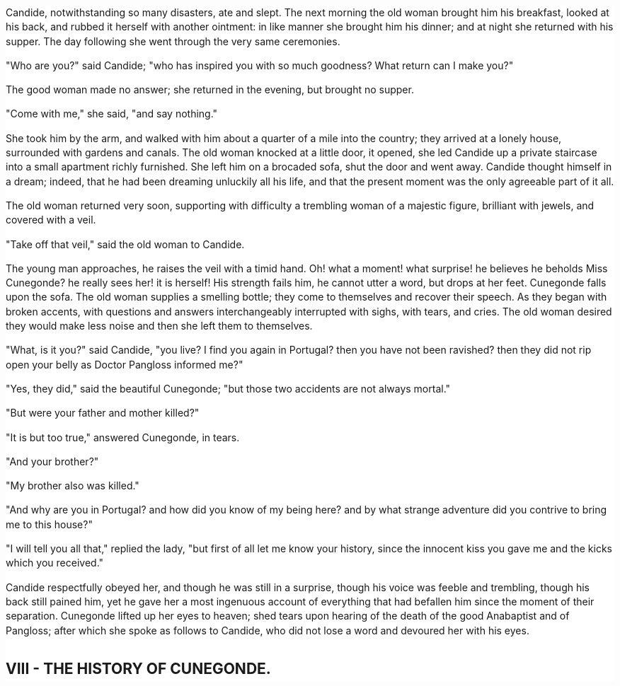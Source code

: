 Candide, notwithstanding so many disasters, ate and slept. The next morning the old woman brought him his breakfast, looked at his back, and rubbed it herself with another ointment: in like manner she brought him his dinner; and at night she returned with his supper. The day following she went through the very same ceremonies.

"Who are you?" said Candide; "who has inspired you with so much goodness? What return can I make you?"

The good woman made no answer; she returned in the evening, but brought no supper.

"Come with me," she said, "and say nothing."

She took him by the arm, and walked with him about a quarter of a mile into the country; they arrived at a lonely house, surrounded with gardens and canals. The old woman knocked at a little door, it opened, she led Candide up a private staircase into a small apartment richly furnished. She left him on a brocaded sofa, shut the door and went away. Candide thought himself in a dream; indeed, that he had been dreaming unluckily all his life, and that the present moment was the only agreeable part of it all.

The old woman returned very soon, supporting with difficulty a trembling woman of a majestic figure, brilliant with jewels, and covered with a veil.

"Take off that veil," said the old woman to Candide.

The young man approaches, he raises the veil with a timid hand. Oh! what a moment! what surprise! he believes he beholds Miss Cunegonde? he really sees her! it is herself! His strength fails him, he cannot utter a word, but drops at her feet. Cunegonde falls upon the sofa. The old woman supplies a smelling bottle; they come to themselves and recover their speech. As they began with broken accents, with questions and answers interchangeably interrupted with sighs, with tears, and cries. The old woman desired they would make less noise and then she left them to themselves.

"What, is it you?" said Candide, "you live? I find you again in Portugal? then you have not been ravished? then they did not rip open your belly as Doctor Pangloss informed me?"

"Yes, they did," said the beautiful Cunegonde; "but those two accidents are not always mortal."

"But were your father and mother killed?"

"It is but too true," answered Cunegonde, in tears.

"And your brother?"

"My brother also was killed."

"And why are you in Portugal? and how did you know of my being here? and by what strange adventure did you contrive to bring me to this house?"

"I will tell you all that," replied the lady, "but first of all let me know your history, since the innocent kiss you gave me and the kicks which you received."

Candide respectfully obeyed her, and though he was still in a surprise, though his voice was feeble and trembling, though his back still pained him, yet he gave her a most ingenuous account of everything that had befallen him since the moment of their separation. Cunegonde lifted up her eyes to heaven; shed tears upon hearing of the death of the good Anabaptist and of Pangloss; after which she spoke as follows to Candide, who did not lose a word and devoured her with his eyes.


## VIII - THE HISTORY OF CUNEGONDE.
